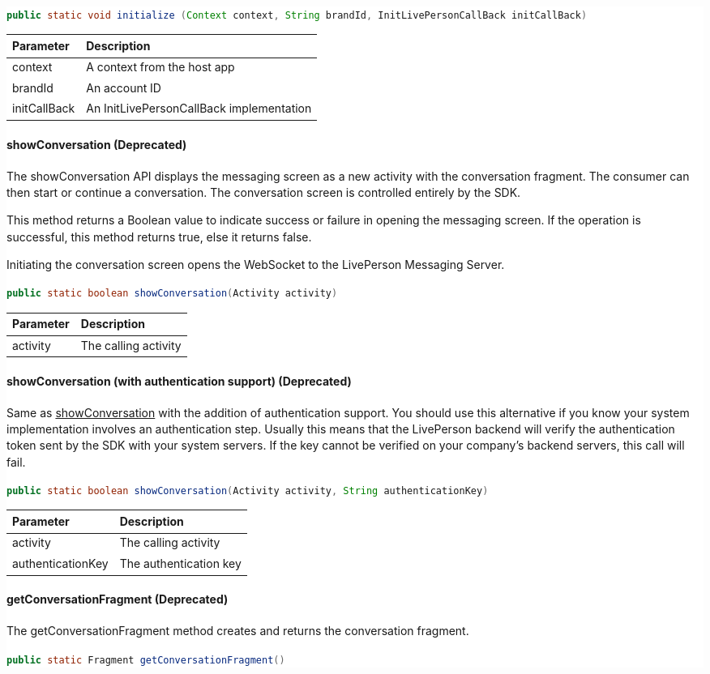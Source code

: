 ```java
public static void initialize (Context context, String brandId, InitLivePersonCallBack initCallBack)
```

| Parameter | Description |
| :--- | :--- |
| context | A context from the host app |
| brandId | An account ID |
| initCallBack | An InitLivePersonCallBack implementation |

#### showConversation (Deprecated)

The showConversation API displays the messaging screen as a new activity with the conversation fragment. The consumer can then start or continue a conversation. The conversation screen is controlled entirely by the SDK.

This method returns a Boolean value to indicate success or failure in opening the messaging screen. If the operation is successful, this method returns true, else it returns false.

Initiating the conversation screen opens the WebSocket to the LivePerson Messaging Server.

```java
public static boolean showConversation(Activity activity)
```

| Parameter | Description |
| :--- | :--- |
| activity | The calling activity |

#### showConversation (with authentication support) (Deprecated)

Same as [showConversation](android-showconversation.html) with the addition of authentication support. You should use this alternative if you know your system implementation involves an authentication step. Usually this means that the LivePerson backend will verify the authentication token sent by the SDK with your system servers. If the key cannot be verified on your company’s backend servers, this call will fail.

```java
public static boolean showConversation(Activity activity, String authenticationKey)
```

| Parameter | Description |
| :--- | :--- |
| activity | The calling activity |
| authenticationKey | The authentication key  |

#### getConversationFragment (Deprecated)

The getConversationFragment method creates and returns the conversation fragment.

```java
public static Fragment getConversationFragment()
```
